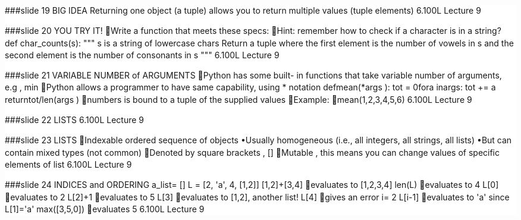 
###slide 19
BIG  IDEA
Returning 
one object (a tuple) 
allows you to return multiple values
(tuple elements)
6.100L Lecture 9

###slide 20
YOU TRY IT!
Write a function that meets these specs:
Hint: remember how to check if a character is in a string? 
def char_counts(s):
""" s is a string of lowercase chars 
Return a tuple where the first element is the number of vowels in s and the second element 
is the number of consonants in s """
6.100L Lecture 9

###slide 21
VARIABLE NUMBER of 
ARGUMENTS
Python has some built- in functions that take variable number 
of arguments, e.g , min
Python allows a programmer to have same capability, 
using * notation
defmean(*args ):
tot = 0fora inargs: 
tot += a
returntot/len(args ) 
numbers is bound to a tuple of the supplied values
Example:
mean(1,2,3,4,5,6)
6.100L Lecture 9


###slide 22
LISTS
6.100L Lecture 9

###slide 23
LISTS
Indexable ordered sequence of objects
•Usually homogeneous (i.e., all integers, all strings, all lists)
•But can contain mixed types (not common)
Denoted by square brackets , []
Mutable , this means you can change values of specific 
elements of list
6.100L Lecture 9


###slide 24
INDICES and ORDERING
a_list= []
L = [2, 'a', 4, [1,2]]
[1,2]+[3,4] evaluates to [1,2,3,4] 
len(L) evaluates to 4
L[0] evaluates to 2
L[2]+1 evaluates to 5
L[3] evaluates to [1,2], another list!
L[4] gives an error 
i= 2
L[i-1] evaluates to 'a' since L[1]='a'
max([3,5,0]) evaluates 5 
6.100L Lecture 9
